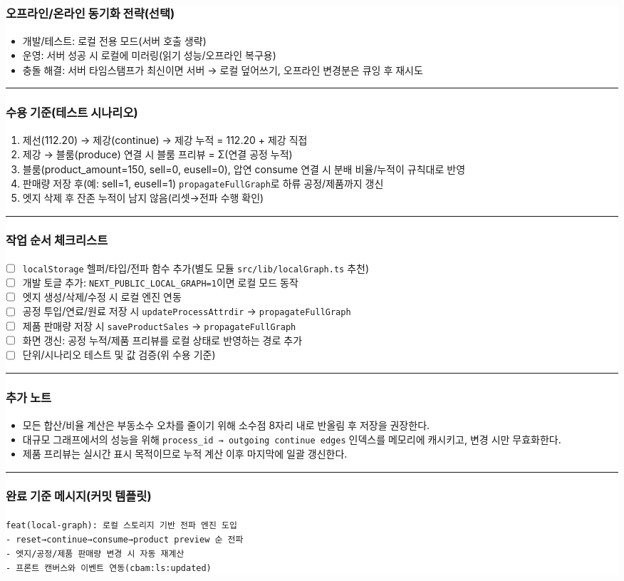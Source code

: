 
### 오프라인/온라인 동기화 전략(선택)
- 개발/테스트: 로컬 전용 모드(서버 호출 생략)
- 운영: 서버 성공 시 로컬에 미러링(읽기 성능/오프라인 복구용)
- 충돌 해결: 서버 타임스탬프가 최신이면 서버 → 로컬 덮어쓰기, 오프라인 변경분은 큐잉 후 재시도

---

### 수용 기준(테스트 시나리오)
1. 제선(112.20) → 제강(continue) → 제강 누적 = 112.20 + 제강 직접
2. 제강 → 블룸(produce) 연결 시 블룸 프리뷰 = Σ(연결 공정 누적)
3. 블룸(product_amount=150, sell=0, eusell=0), 압연 consume 연결 시 분배 비율/누적이 규칙대로 반영
4. 판매량 저장 후(예: sell=1, eusell=1) `propagateFullGraph`로 하류 공정/제품까지 갱신
5. 엣지 삭제 후 잔존 누적이 남지 않음(리셋→전파 수행 확인)

---

### 작업 순서 체크리스트
- [ ] `localStorage` 헬퍼/타입/전파 함수 추가(별도 모듈 `src/lib/localGraph.ts` 추천)
- [ ] 개발 토글 추가: `NEXT_PUBLIC_LOCAL_GRAPH=1`이면 로컬 모드 동작
- [ ] 엣지 생성/삭제/수정 시 로컬 엔진 연동
- [ ] 공정 투입/연료/원료 저장 시 `updateProcessAttrdir` → `propagateFullGraph`
- [ ] 제품 판매량 저장 시 `saveProductSales` → `propagateFullGraph`
- [ ] 화면 갱신: 공정 누적/제품 프리뷰를 로컬 상태로 반영하는 경로 추가
- [ ] 단위/시나리오 테스트 및 값 검증(위 수용 기준)

---

### 추가 노트
- 모든 합산/비율 계산은 부동소수 오차를 줄이기 위해 소수점 8자리 내로 반올림 후 저장을 권장한다.
- 대규모 그래프에서의 성능을 위해 `process_id → outgoing continue edges` 인덱스를 메모리에 캐시키고, 변경 시만 무효화한다.
- 제품 프리뷰는 실시간 표시 목적이므로 누적 계산 이후 마지막에 일괄 갱신한다.

---

### 완료 기준 메시지(커밋 템플릿)
```
feat(local-graph): 로컬 스토리지 기반 전파 엔진 도입
- reset→continue→consume→product preview 순 전파
- 엣지/공정/제품 판매량 변경 시 자동 재계산
- 프론트 캔버스와 이벤트 연동(cbam:ls:updated)
```


